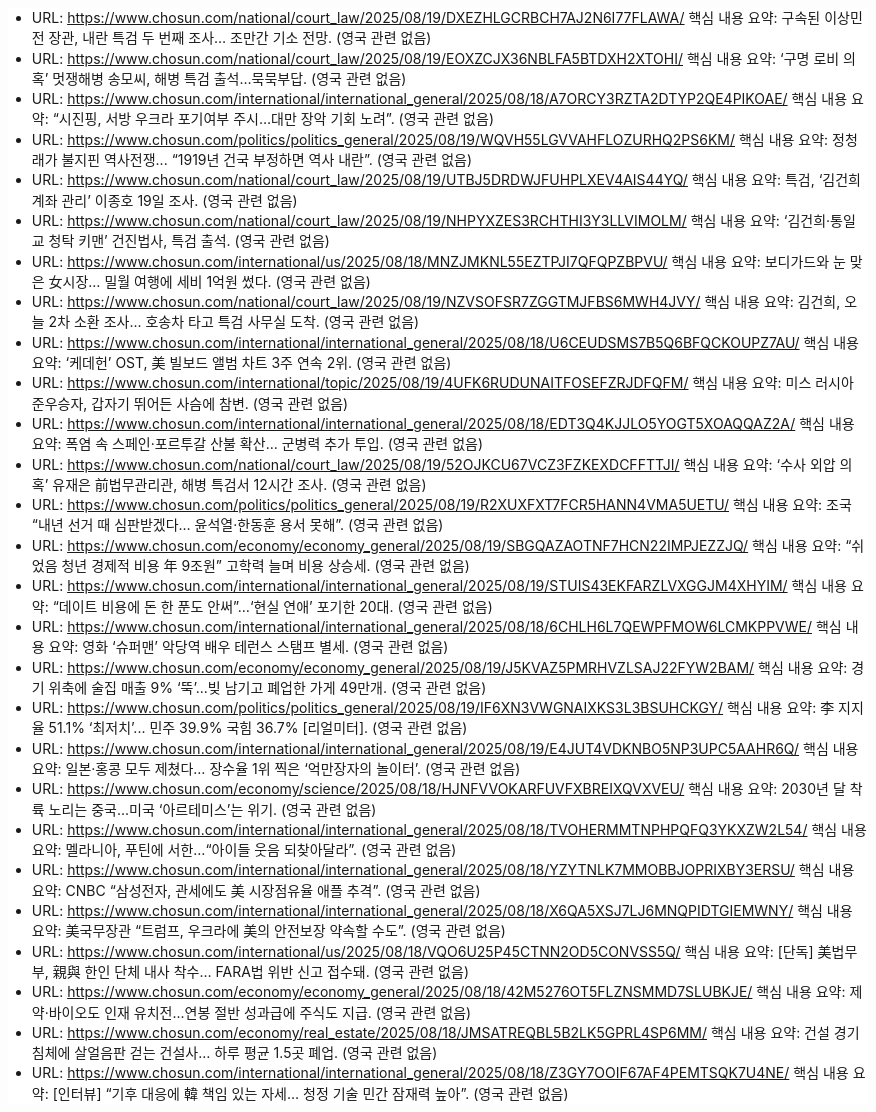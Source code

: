 *   URL: https://www.chosun.com/national/court_law/2025/08/19/DXEZHLGCRBCH7AJ2N6I77FLAWA/
    핵심 내용 요약: 구속된 이상민 전 장관, 내란 특검 두 번째 조사… 조만간 기소 전망. (영국 관련 없음)
*   URL: https://www.chosun.com/national/court_law/2025/08/19/EOXZCJX36NBLFA5BTDXH2XTOHI/
    핵심 내용 요약: ‘구명 로비 의혹’ 멋쟁해병 송모씨, 해병 특검 출석…묵묵부답. (영국 관련 없음)
*   URL: https://www.chosun.com/international/international_general/2025/08/18/A7ORCY3RZTA2DTYP2QE4PIKOAE/
    핵심 내용 요약: “시진핑, 서방 우크라 포기여부 주시…대만 장악 기회 노려”. (영국 관련 없음)
*   URL: https://www.chosun.com/politics/politics_general/2025/08/19/WQVH55LGVVAHFLOZURHQ2PS6KM/
    핵심 내용 요약: 정청래가 불지핀 역사전쟁... “1919년 건국 부정하면 역사 내란”. (영국 관련 없음)
*   URL: https://www.chosun.com/national/court_law/2025/08/19/UTBJ5DRDWJFUHPLXEV4AIS44YQ/
    핵심 내용 요약: 특검, ‘김건희 계좌 관리’ 이종호 19일 조사. (영국 관련 없음)
*   URL: https://www.chosun.com/national/court_law/2025/08/19/NHPYXZES3RCHTHI3Y3LLVIMOLM/
    핵심 내용 요약: ‘김건희·통일교 청탁 키맨’ 건진법사, 특검 출석. (영국 관련 없음)
*   URL: https://www.chosun.com/international/us/2025/08/18/MNZJMKNL55EZTPJI7QFQPZBPVU/
    핵심 내용 요약: 보디가드와 눈 맞은 女시장… 밀월 여행에 세비 1억원 썼다. (영국 관련 없음)
*   URL: https://www.chosun.com/national/court_law/2025/08/19/NZVSOFSR7ZGGTMJFBS6MWH4JVY/
    핵심 내용 요약: 김건희, 오늘 2차 소환 조사... 호송차 타고 특검 사무실 도착. (영국 관련 없음)
*   URL: https://www.chosun.com/international/international_general/2025/08/18/U6CEUDSMS7B5Q6BFQCKOUPZ7AU/
    핵심 내용 요약: ‘케데헌’ OST, 美 빌보드 앨범 차트 3주 연속 2위. (영국 관련 없음)
*   URL: https://www.chosun.com/international/topic/2025/08/19/4UFK6RUDUNAITFOSEFZRJDFQFM/
    핵심 내용 요약: 미스 러시아 준우승자, 갑자기 뛰어든 사슴에 참변. (영국 관련 없음)
*   URL: https://www.chosun.com/international/international_general/2025/08/18/EDT3Q4KJJLO5YOGT5XOAQQAZ2A/
    핵심 내용 요약: 폭염 속 스페인·포르투갈 산불 확산… 군병력 추가 투입. (영국 관련 없음)
*   URL: https://www.chosun.com/national/court_law/2025/08/19/52OJKCU67VCZ3FZKEXDCFFTTJI/
    핵심 내용 요약: ‘수사 외압 의혹’ 유재은 前법무관리관, 해병 특검서 12시간 조사. (영국 관련 없음)
*   URL: https://www.chosun.com/politics/politics_general/2025/08/19/R2XUXFXT7FCR5HANN4VMA5UETU/
    핵심 내용 요약: 조국 “내년 선거 때 심판받겠다… 윤석열·한동훈 용서 못해”. (영국 관련 없음)
*   URL: https://www.chosun.com/economy/economy_general/2025/08/19/SBGQAZAOTNF7HCN22IMPJEZZJQ/
    핵심 내용 요약: “쉬었음 청년 경제적 비용 年 9조원” 고학력 늘며 비용 상승세. (영국 관련 없음)
*   URL: https://www.chosun.com/international/international_general/2025/08/19/STUIS43EKFARZLVXGGJM4XHYIM/
    핵심 내용 요약: “데이트 비용에 돈 한 푼도 안써”…‘현실 연애’ 포기한 20대. (영국 관련 없음)
*   URL: https://www.chosun.com/international/international_general/2025/08/18/6CHLH6L7QEWPFMOW6LCMKPPVWE/
    핵심 내용 요약: 영화 ‘슈퍼맨’ 악당역 배우 테런스 스탬프 별세. (영국 관련 없음)
*   URL: https://www.chosun.com/economy/economy_general/2025/08/19/J5KVAZ5PMRHVZLSAJ22FYW2BAM/
    핵심 내용 요약: 경기 위축에 술집 매출 9% ‘뚝’...빚 남기고 폐업한 가게 49만개. (영국 관련 없음)
*   URL: https://www.chosun.com/politics/politics_general/2025/08/19/IF6XN3VWGNAIXKS3L3BSUHCKGY/
    핵심 내용 요약: 李 지지율 51.1% ‘최저치’... 민주 39.9% 국힘 36.7% [리얼미터]. (영국 관련 없음)
*   URL: https://www.chosun.com/international/international_general/2025/08/19/E4JUT4VDKNBO5NP3UPC5AAHR6Q/
    핵심 내용 요약: 일본·홍콩 모두 제쳤다… 장수율 1위 찍은 ‘억만장자의 놀이터’. (영국 관련 없음)
*   URL: https://www.chosun.com/economy/science/2025/08/18/HJNFVVOKARFUVFXBREIXQVXVEU/
    핵심 내용 요약: 2030년 달 착륙 노리는 중국...미국 ‘아르테미스’는 위기. (영국 관련 없음)
*   URL: https://www.chosun.com/international/international_general/2025/08/18/TVOHERMMTNPHPQFQ3YKXZW2L54/
    핵심 내용 요약: 멜라니아, 푸틴에 서한…“아이들 웃음 되찾아달라”. (영국 관련 없음)
*   URL: https://www.chosun.com/international/international_general/2025/08/18/YZYTNLK7MMOBBJOPRIXBY3ERSU/
    핵심 내용 요약: CNBC “삼성전자, 관세에도 美 시장점유율 애플 추격”. (영국 관련 없음)
*   URL: https://www.chosun.com/international/international_general/2025/08/18/X6QA5XSJ7LJ6MNQPIDTGIEMWNY/
    핵심 내용 요약: 美국무장관 “트럼프, 우크라에 美의 안전보장 약속할 수도”. (영국 관련 없음)
*   URL: https://www.chosun.com/international/us/2025/08/18/VQO6U25P45CTNN2OD5CONVSS5Q/
    핵심 내용 요약: [단독] 美법무부, 親與 한인 단체 내사 착수… FARA법 위반 신고 접수돼. (영국 관련 없음)
*   URL: https://www.chosun.com/economy/economy_general/2025/08/18/42M5276OT5FLZNSMMD7SLUBKJE/
    핵심 내용 요약: 제약·바이오도 인재 유치전...연봉 절반 성과급에 주식도 지급. (영국 관련 없음)
*   URL: https://www.chosun.com/economy/real_estate/2025/08/18/JMSATREQBL5B2LK5GPRL4SP6MM/
    핵심 내용 요약: 건설 경기 침체에 살얼음판 걷는 건설사… 하루 평균 1.5곳 폐업. (영국 관련 없음)
*   URL: https://www.chosun.com/international/international_general/2025/08/18/Z3GY7OOIF67AF4PEMTSQK7U4NE/
    핵심 내용 요약: [인터뷰] “기후 대응에 韓 책임 있는 자세… 청정 기술 민간 잠재력 높아”. (영국 관련 없음)
